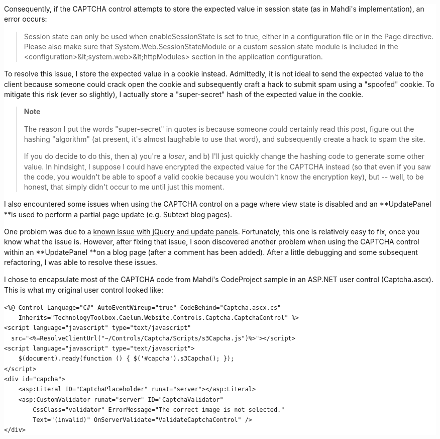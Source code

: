 Consequently, if the CAPTCHA control attempts to store the expected value 
in session state (as in Mahdi's implementation), an error occurs:


> Session state can only be used when enableSessionState is set to true, either 
> 	in a configuration file or in the Page directive. Please also make sure 
> 	that System.Web.SessionStateModule or a custom session state module is included 
> 	in the &lt;configuration&gt;\&lt;system.web&gt;\&lt;httpModules&gt; section 
> 	in the application configuration.


To resolve this issue, I store the expected value in a cookie instead. Admittedly, 
it is not ideal to send the expected value to the client because someone could 
crack open the cookie and subsequently craft a hack to submit spam using a "spoofed" 
cookie. To mitigate this risk (ever so slightly), I actually store a "super-secret" 
hash of the expected value in the cookie.


> **Note**
> 
> 
> The reason I put the words "super-secret" in quotes is because someone 
> 		could certainly read this post, figure out the hashing "algorithm" (at 
> 		present, it's almost laughable to use that word), and subsequently create 
> 		a hack to spam the site.
> 
> If you do decide to do this, then a) you're a *loser*, and 
> 		b) I'll just quickly change the hashing code to generate some other 
> 		value. In hindsight, I suppose I could have encrypted the expected value 
> 		for the CAPTCHA instead (so that even if you saw the code, you wouldn't 
> 		be able to spoof a valid cookie because you wouldn't know the encryption 
> 		key), but -- well, to be honest, that simply didn't occur to me until 
> 		just this moment.


I also encountered some issues when using the CAPTCHA control on a page where 
view state is disabled and an **UpdatePanel **is used to perform 
a partial page update (e.g. Subtext blog pages).

One problem was due to a
[known issue with jQuery and update panels](http://stackoverflow.com/questions/256195/jquery-document-ready-and-updatepanels). Fortunately, this one is relatively 
easy to fix, once you know what the issue is. However, after fixing that issue, 
I soon discovered another problem when using the CAPTCHA control within an
**UpdatePanel **on a blog page (after a comment has been added). 
After a little debugging and some subsequent refactoring, I was able to resolve 
these issues.

I chose to encapsulate most of the CAPTCHA code from Mahdi's CodeProject 
sample in an ASP.NET user control (Captcha.ascx). This is what my original user 
control looked like:



    <%@ Control Language="C#" AutoEventWireup="true" CodeBehind="Captcha.ascx.cs"
        Inherits="TechnologyToolbox.Caelum.Website.Controls.Captcha.CaptchaControl" %>
    <script language="javascript" type="text/javascript"
      src="<%=ResolveClientUrl("~/Controls/Captcha/Scripts/s3Capcha.js")%>"></script>
    <script language="javascript" type="text/javascript">
        $(document).ready(function () { $('#capcha').s3Capcha(); });
    </script>
    <div id="capcha">
        <asp:Literal ID="CaptchaPlaceholder" runat="server"></asp:Literal>
        <asp:CustomValidator runat="server" ID="CaptchaValidator"
            CssClass="validator" ErrorMessage="The correct image is not selected."
            Text="(invalid)" OnServerValidate="ValidateCaptchaControl" />
    </div>
